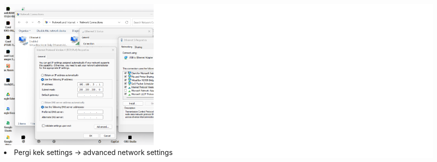   <img  src="6 eternet general.png" alt="cable"  width="300px">
  <li>Pergi kek settings -> advanced network settings </li>